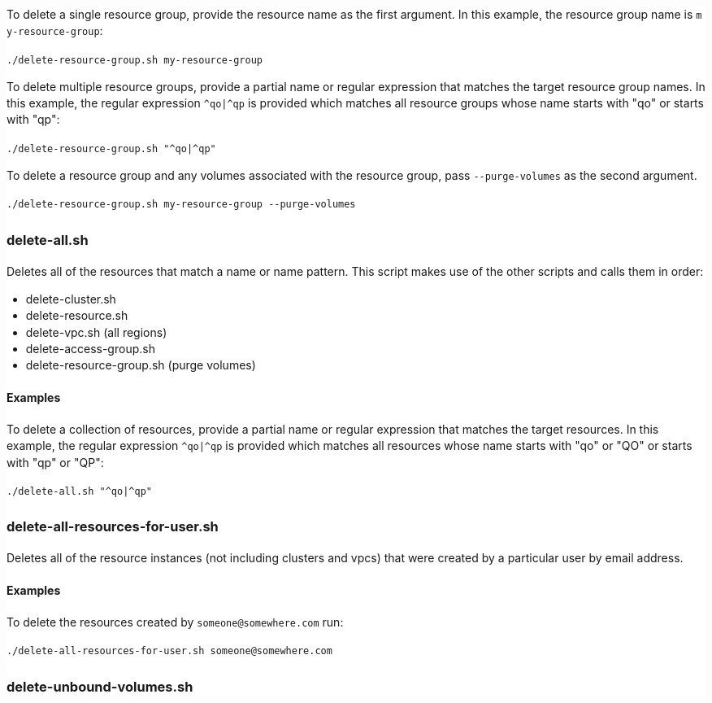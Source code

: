 To delete a single resource group, provide the resource name as the first argument. In this example, the resource group name is `my-resource-group`:

```shell
./delete-resource-group.sh my-resource-group
```

To delete multiple resource groups, provide a partial name or regular expression that matches the target resource group names. In this example, the regular expression `^qo|^qp` is provided which matches all resource groups whose name starts with "qo" or starts with "qp":

```shell
./delete-resource-group.sh "^qo|^qp"
```

To delete a resource group and any volumes associated with the resource group, pass `--purge-volumes` as the second argument.

```shell
./delete-resource-group.sh my-resource-group --purge-volumes
```

### delete-all.sh

Deletes all of the resources that match a name or name pattern. This script makes use of the other scripts and calls them in order:

- delete-cluster.sh
- delete-resource.sh
- delete-vpc.sh (all regions)
- delete-access-group.sh
- delete-resource-group.sh (purge volumes)

#### Examples

To delete a collection of resources, provide a partial name or regular expression that matches the target resources. In this example, the regular expression `^qo|^qp` is provided which matches all resources whose name starts with "qo" or "QO" or starts with "qp" or "QP":

```shell
./delete-all.sh "^qo|^qp"
```

### delete-all-resources-for-user.sh

Deletes all of the resource instances (not including clusters and vpcs) that were created by a particular user by email address. 

#### Examples

To delete the resources created by `someone@somewhere.com` run:

```shell
./delete-all-resources-for-user.sh someone@somewhere.com
```

### delete-unbound-volumes.sh
